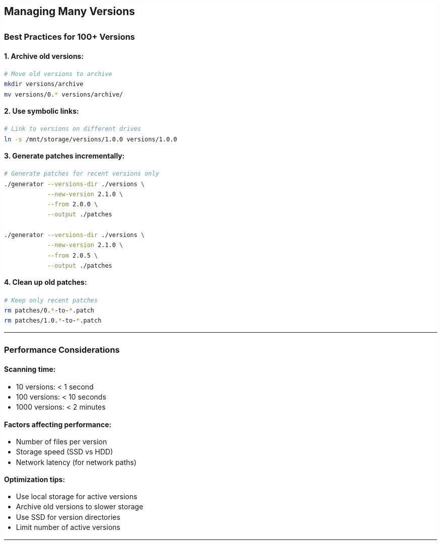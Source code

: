 
## Managing Many Versions

### Best Practices for 100+ Versions

**1. Archive old versions:**
```bash
# Move old versions to archive
mkdir versions/archive
mv versions/0.* versions/archive/
```

**2. Use symbolic links:**
```bash
# Link to versions on different drives
ln -s /mnt/storage/versions/1.0.0 versions/1.0.0
```

**3. Generate patches incrementally:**
```bash
# Generate patches for recent versions only
./generator --versions-dir ./versions \
            --new-version 2.1.0 \
            --from 2.0.0 \
            --output ./patches

./generator --versions-dir ./versions \
            --new-version 2.1.0 \
            --from 2.0.5 \
            --output ./patches
```

**4. Clean up old patches:**
```bash
# Keep only recent patches
rm patches/0.*-to-*.patch
rm patches/1.0.*-to-*.patch
```

---

### Performance Considerations

**Scanning time:**
- 10 versions: < 1 second
- 100 versions: < 10 seconds
- 1000 versions: < 2 minutes

**Factors affecting performance:**
- Number of files per version
- Storage speed (SSD vs HDD)
- Network latency (for network paths)

**Optimization tips:**
- Use local storage for active versions
- Archive old versions to slower storage
- Use SSD for version directories
- Limit number of active versions

---